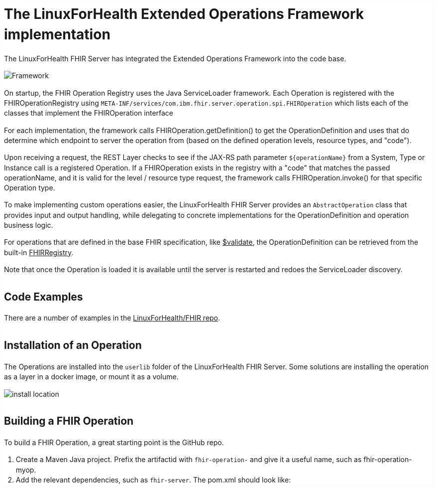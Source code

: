 # The LinuxForHealth Extended Operations Framework implementation

The LinuxForHealth FHIR Server has integrated the Extended Operations Framework into the code base.

![Framework](https://raw.githubusercontent.com/wiki/LinuxForHealth/FHIR/operation/operation-framework.png)

On startup, the FHIR Operation Registry uses the Java ServiceLoader framework. Each Operation is registered with the FHIROperationRegistry using `META-INF/services/com.ibm.fhir.server.operation.spi.FHIROperation` which lists each of the classes that implement the FHIROperation interface

For each implementation, the framework calls FHIROperation.getDefinition() to get the OperationDefinition and uses that do determine which endpoint to server the operation from (based on the defined operation levels, resource types, and "code").

Upon receiving a request, the REST Layer checks to see if the JAX-RS path parameter `${operationName}` from a System, Type or Instance call is a registered Operation. If a FHIROperation exists in the registry with a "code" that matches the passed operationName, and it is valid for the level / resource type request, the framework calls FHIROperation.invoke() for that specific Operation type.

To make implementing custom operations easier, the LinuxForHealth FHIR Server provides an `AbstractOperation` class that provides input and output handling, while delegating to concrete implementations for the OperationDefinition and operation business logic.

For operations that are defined in the base FHIR specification, like [$validate](https://hl7.org/fhir/R4B/resource-operation-validate.html), the OperationDefinition can be retrieved from the built-in [FHIRRegistry](https://github.com/LinuxForHealth/FHIR/blob/6933926b8862d6515336f495e50ee7f66e5bcc15/operation/fhir-operation-validate/src/main/java/com/ibm/fhir/operation/validate/ValidateOperation.java#L40-L41).

Note that once the Operation is loaded it is available until the server is restarted and redoes the ServiceLoader discovery.

## Code Examples
There are a number of examples in the [LinuxForHealth/FHIR repo](https://github.com/LinuxForHealth/FHIR/tree/main/operation).

## Installation of an Operation
The Operations are installed into the `userlib` folder of the LinuxForHealth FHIR Server. Some solutions are installing the operation as a layer in a docker image, or mount it as a volume.

![install location](https://raw.githubusercontent.com/wiki/LinuxForHealth/FHIR/operation/installation-location.png)

## Building a FHIR Operation
To build a FHIR Operation, a great starting point is the GitHub repo.

1. Create a Maven Java project. Prefix the artifactid with `fhir-operation-` and give it a useful name, such as fhir-operation-myop.
2. Add the relevant dependencies, such as `fhir-server`.
The pom.xml should look like:
